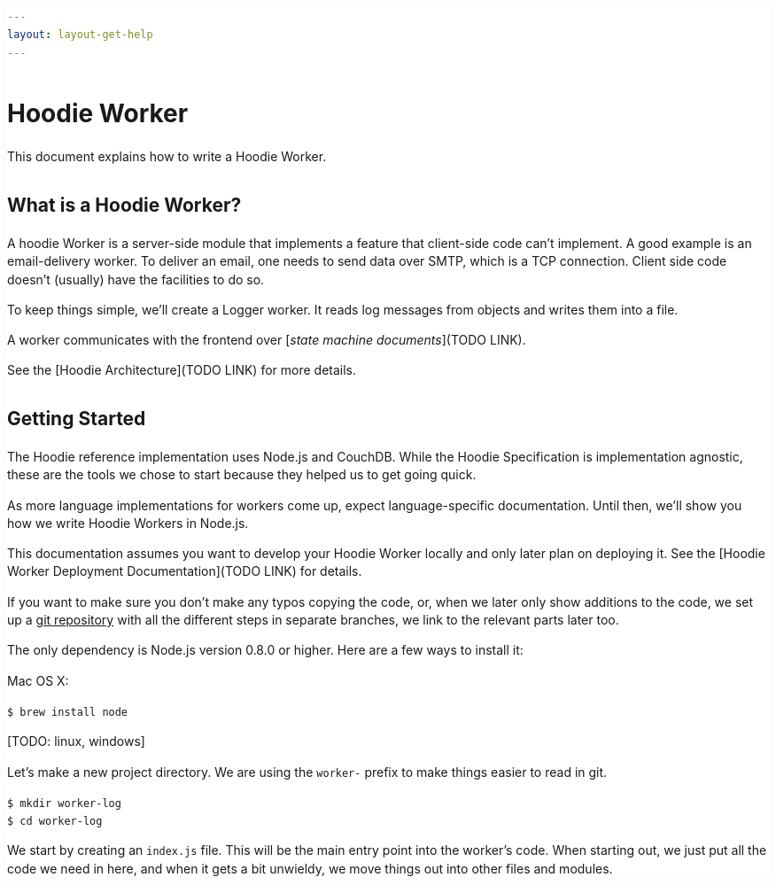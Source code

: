 ```yaml
---
layout: layout-get-help
---
```


# Hoodie Worker

This document explains how to write a Hoodie Worker.


## What is a Hoodie Worker?

A hoodie Worker is a server-side module that implements a feature that client-side code can’t implement. A good example is an email-delivery worker. To deliver an email, one needs to send data over SMTP, which is a TCP connection. Client side code doesn’t (usually) have the facilities to do so.

To keep things simple, we’ll create a Logger worker. It reads log messages from objects and writes them into a file.

A worker communicates with the frontend over [*state machine documents*](TODO LINK).

See the [Hoodie Architecture](TODO LINK) for more details.

## Getting Started

The Hoodie reference implementation uses Node.js and CouchDB. While the Hoodie Specification is implementation agnostic, these are the tools we chose to start because they helped us to get going quick.

As more language implementations for workers come up, expect language-specific documentation. Until then, we’ll show you how we write Hoodie Workers in Node.js.

This documentation assumes you want to develop your Hoodie Worker locally and only later plan on deploying it. See the [Hoodie Worker Deployment Documentation](TODO LINK) for details.

If you want  to make sure you don’t make any typos copying the code, or, when we later only show additions to the code, we set up a [git repository](https://github.com/hoodiehq/worker-log/) with all the different steps in separate branches, we link to the relevant parts later too.

The only dependency is Node.js version 0.8.0 or higher. Here are a few ways to install it:

Mac OS X:

    $ brew install node

[TODO: linux, windows]

Let’s make a new project directory. We are using the `worker-` prefix to make things easier to read in git.

    $ mkdir worker-log
    $ cd worker-log

We start by creating an `index.js` file. This will be the main entry point into the worker’s code. When starting out, we just put all the code we need in here, and when it gets a bit unwieldy, we move things out into other files and modules.


[^cf_types]: See [*Hoodie Object Type Conventions*](TBD) for a full list of types and a more in-depth discussion.